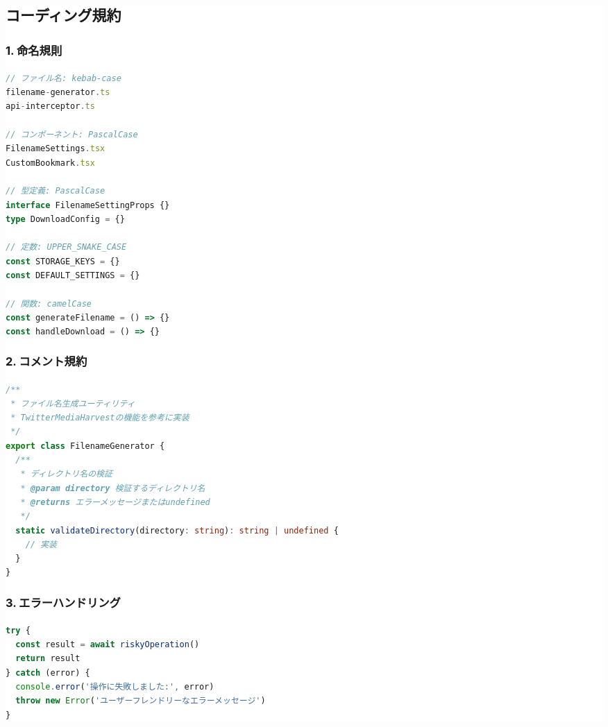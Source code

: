 ## コーディング規約

### 1. 命名規則
```typescript
// ファイル名: kebab-case
filename-generator.ts
api-interceptor.ts

// コンポーネント: PascalCase
FilenameSettings.tsx
CustomBookmark.tsx

// 型定義: PascalCase
interface FilenameSettingProps {}
type DownloadConfig = {}

// 定数: UPPER_SNAKE_CASE
const STORAGE_KEYS = {}
const DEFAULT_SETTINGS = {}

// 関数: camelCase
const generateFilename = () => {}
const handleDownload = () => {}
```

### 2. コメント規約
```typescript
/**
 * ファイル名生成ユーティリティ
 * TwitterMediaHarvestの機能を参考に実装
 */
export class FilenameGenerator {
  /**
   * ディレクトリ名の検証
   * @param directory 検証するディレクトリ名
   * @returns エラーメッセージまたはundefined
   */
  static validateDirectory(directory: string): string | undefined {
    // 実装
  }
}
```

### 3. エラーハンドリング
```typescript
try {
  const result = await riskyOperation()
  return result
} catch (error) {
  console.error('操作に失敗しました:', error)
  throw new Error('ユーザーフレンドリーなエラーメッセージ')
}
```

